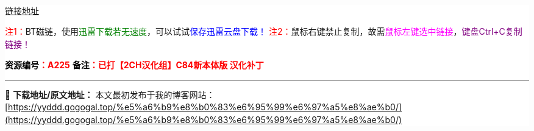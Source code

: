 

<a href="https://pan.xunlei.com/s/VORpzmO7_-horYTqRqVqnj0bA1?pwd=7adq#">链接地址</a>


<span style="color: #ff0000;">注1：</span>BT磁链，使用<span style="color: #008000;">迅雷下载若无速度</span>，可以试试<span style="color: #0000ff;">保存迅雷云盘下载！</span>
<span style="color: #ff0000;">注2：</span>鼠标右键禁止复制，故需<span style="color: #ff00ff;">鼠标左键选中链接</span>，<span style="color: #800080;">键盘Ctrl+C复制链接！</span>

</div>
<div class="panel-footer"><span style="color: #ff0000;"><b><span style="color: #000000;">资源编号</span>：A225</b></span>
<span style="color: #ff0000;"><b><span style="color: #000000;">备注</span>：已打【2CH汉化组】C84新本体版 汉化补丁</b></span></div>
</div>

---
📖 **下载地址/原文地址：** 本文最初发布于我的博客网站：[https://yyddd.gogogal.top/%e5%a6%b9%e8%b0%83%e6%95%99%e6%97%a5%e8%ae%b0/](https://yyddd.gogogal.top/%e5%a6%b9%e8%b0%83%e6%95%99%e6%97%a5%e8%ae%b0/)
